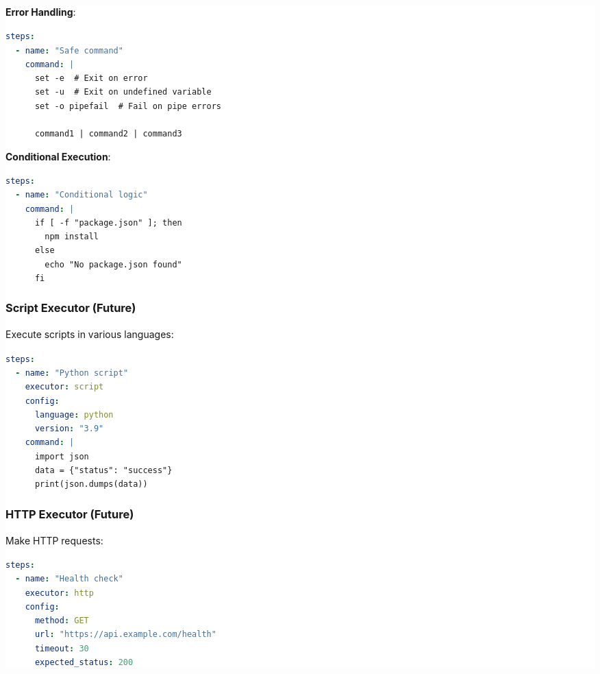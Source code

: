 **Error Handling**:
```yaml
steps:
  - name: "Safe command"
    command: |
      set -e  # Exit on error
      set -u  # Exit on undefined variable
      set -o pipefail  # Fail on pipe errors
      
      command1 | command2 | command3
```

**Conditional Execution**:
```yaml
steps:
  - name: "Conditional logic"
    command: |
      if [ -f "package.json" ]; then
        npm install
      else
        echo "No package.json found"
      fi
```

### Script Executor (Future)

Execute scripts in various languages:

```yaml
steps:
  - name: "Python script"
    executor: script
    config:
      language: python
      version: "3.9"
    command: |
      import json
      data = {"status": "success"}
      print(json.dumps(data))
```

### HTTP Executor (Future)

Make HTTP requests:

```yaml
steps:
  - name: "Health check"
    executor: http
    config:
      method: GET
      url: "https://api.example.com/health"
      timeout: 30
      expected_status: 200
```
